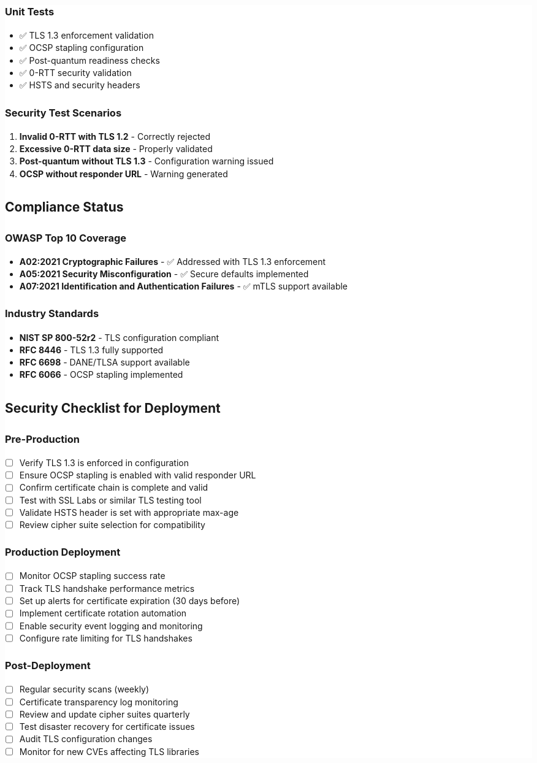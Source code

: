 ### Unit Tests
- ✅ TLS 1.3 enforcement validation
- ✅ OCSP stapling configuration
- ✅ Post-quantum readiness checks
- ✅ 0-RTT security validation
- ✅ HSTS and security headers

### Security Test Scenarios
1. **Invalid 0-RTT with TLS 1.2** - Correctly rejected
2. **Excessive 0-RTT data size** - Properly validated
3. **Post-quantum without TLS 1.3** - Configuration warning issued
4. **OCSP without responder URL** - Warning generated

## Compliance Status

### OWASP Top 10 Coverage
- **A02:2021 Cryptographic Failures** - ✅ Addressed with TLS 1.3 enforcement
- **A05:2021 Security Misconfiguration** - ✅ Secure defaults implemented
- **A07:2021 Identification and Authentication Failures** - ✅ mTLS support available

### Industry Standards
- **NIST SP 800-52r2** - TLS configuration compliant
- **RFC 8446** - TLS 1.3 fully supported
- **RFC 6698** - DANE/TLSA support available
- **RFC 6066** - OCSP stapling implemented

## Security Checklist for Deployment

### Pre-Production
- [ ] Verify TLS 1.3 is enforced in configuration
- [ ] Ensure OCSP stapling is enabled with valid responder URL
- [ ] Confirm certificate chain is complete and valid
- [ ] Test with SSL Labs or similar TLS testing tool
- [ ] Validate HSTS header is set with appropriate max-age
- [ ] Review cipher suite selection for compatibility

### Production Deployment
- [ ] Monitor OCSP stapling success rate
- [ ] Track TLS handshake performance metrics
- [ ] Set up alerts for certificate expiration (30 days before)
- [ ] Implement certificate rotation automation
- [ ] Enable security event logging and monitoring
- [ ] Configure rate limiting for TLS handshakes

### Post-Deployment
- [ ] Regular security scans (weekly)
- [ ] Certificate transparency log monitoring
- [ ] Review and update cipher suites quarterly
- [ ] Test disaster recovery for certificate issues
- [ ] Audit TLS configuration changes
- [ ] Monitor for new CVEs affecting TLS libraries

